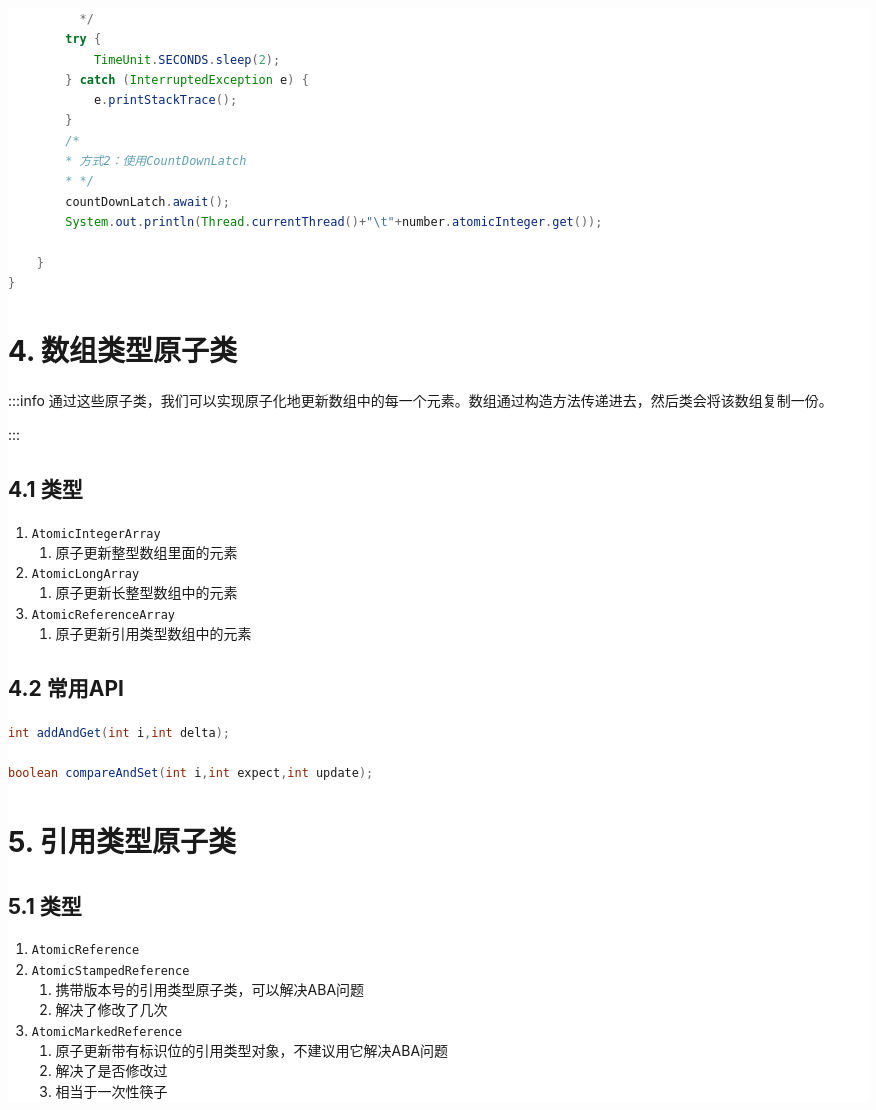 ```java
          */
        try {
            TimeUnit.SECONDS.sleep(2);
        } catch (InterruptedException e) {
            e.printStackTrace();
        }
        /*
        * 方式2：使用CountDownLatch
        * */
        countDownLatch.await();
        System.out.println(Thread.currentThread()+"\t"+number.atomicInteger.get());

    }
}

```

# 4. 数组类型原子类
:::info
通过这些原子类，我们可以实现原子化地更新数组中的每一个元素。数组通过构造方法传递进去，然后类会将该数组复制一份。

:::

## 4.1 类型
1. `AtomicIntegerArray`
    1. 原子更新整型数组里面的元素
2. `AtomicLongArray`
    1. 原子更新长整型数组中的元素
3. `AtomicReferenceArray`
    1. 原子更新引用类型数组中的元素

## 4.2 常用API
```java
int addAndGet(int i,int delta);

boolean compareAndSet(int i,int expect,int update);
```

# 5. 引用类型原子类
## 5.1 类型
1. `AtomicReference`
2. `AtomicStampedReference`
    1. 携带版本号的引用类型原子类，可以解决ABA问题
    2. 解决了修改了几次
3. `AtomicMarkedReference`
    1. 原子更新带有标识位的引用类型对象，不建议用它解决ABA问题
    2. 解决了是否修改过
    3. 相当于一次性筷子
